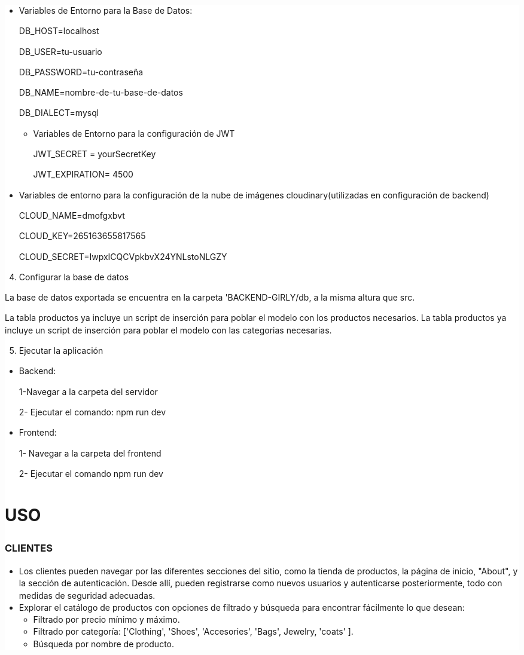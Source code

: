 - Variables de Entorno para la Base de Datos:

    DB_HOST=localhost

    DB_USER=tu-usuario

    DB_PASSWORD=tu-contraseña

    DB_NAME=nombre-de-tu-base-de-datos

    DB_DIALECT=mysql

  - Variables de Entorno para la configuración de JWT

    JWT_SECRET = yourSecretKey
  
    JWT_EXPIRATION= 4500

- Variables de entorno para la configuración de la nube de imágenes cloudinary(utilizadas en configuración de backend)

    CLOUD_NAME=dmofgxbvt

    CLOUD_KEY=265163655817565

    CLOUD_SECRET=IwpxICQCVpkbvX24YNLstoNLGZY


4. Configurar la base de datos

La base de datos exportada se encuentra en la carpeta 'BACKEND-GIRLY/db, a la misma altura que src.

La tabla productos ya incluye un script de inserción para poblar el modelo con los productos necesarios.
La tabla productos ya incluye un script de inserción para poblar el modelo con las categorias necesarias.

5. Ejecutar la aplicación
- Backend:

    1-Navegar a la carpeta del servidor

    2- Ejecutar el comando: npm run dev

- Frontend:

    1- Navegar a la carpeta del frontend

    2- Ejecutar el comando npm run dev

# USO

### CLIENTES
- Los clientes pueden navegar por las diferentes secciones del sitio, como la tienda de productos, la página de inicio, "About", y la sección de autenticación. Desde allí, pueden registrarse como nuevos usuarios y autenticarse posteriormente, todo con medidas de seguridad adecuadas.
- Explorar el catálogo de productos con opciones de filtrado y búsqueda para encontrar fácilmente lo que desean:
    - Filtrado por precio mínimo y máximo.
    - Filtrado por categoría: ['Clothing', 'Shoes', 'Accesories', 'Bags', Jewelry, 'coats' ].
    - Búsqueda por nombre de producto.
